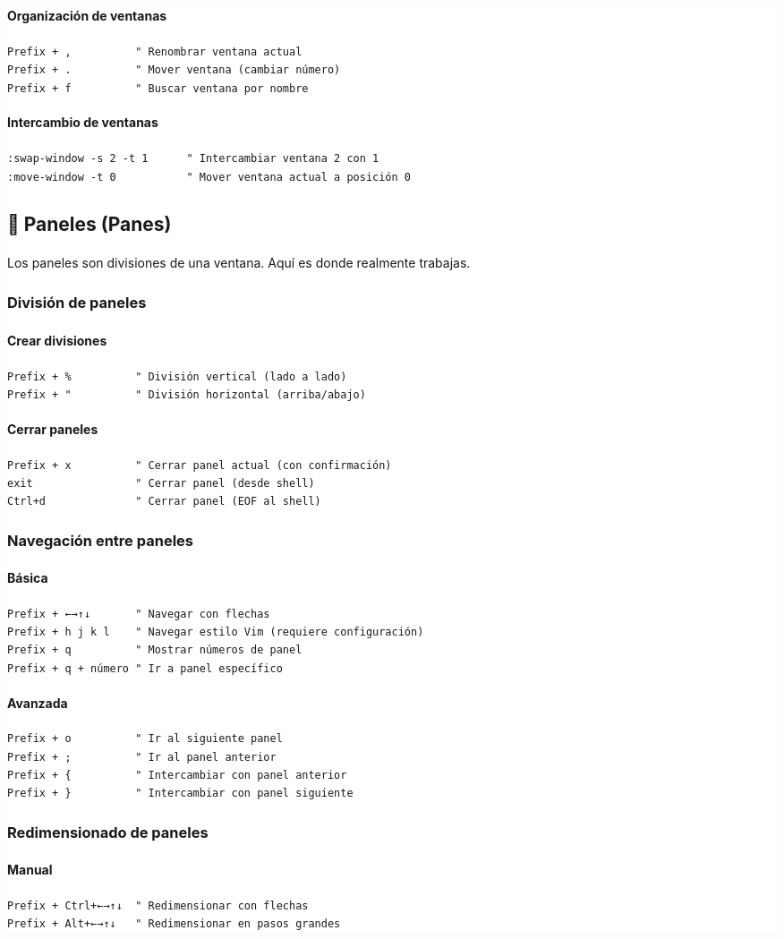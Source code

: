 #### Organización de ventanas
```
Prefix + ,          " Renombrar ventana actual
Prefix + .          " Mover ventana (cambiar número)
Prefix + f          " Buscar ventana por nombre
```

#### Intercambio de ventanas
```
:swap-window -s 2 -t 1      " Intercambiar ventana 2 con 1
:move-window -t 0           " Mover ventana actual a posición 0
```

## 🔲 Paneles (Panes)

Los paneles son divisiones de una ventana. Aquí es donde realmente trabajas.

### División de paneles

#### Crear divisiones
```
Prefix + %          " División vertical (lado a lado)
Prefix + "          " División horizontal (arriba/abajo)
```

#### Cerrar paneles
```
Prefix + x          " Cerrar panel actual (con confirmación)
exit                " Cerrar panel (desde shell)
Ctrl+d              " Cerrar panel (EOF al shell)
```

### Navegación entre paneles

#### Básica
```
Prefix + ←→↑↓       " Navegar con flechas
Prefix + h j k l    " Navegar estilo Vim (requiere configuración)
Prefix + q          " Mostrar números de panel
Prefix + q + número " Ir a panel específico
```

#### Avanzada
```
Prefix + o          " Ir al siguiente panel
Prefix + ;          " Ir al panel anterior
Prefix + {          " Intercambiar con panel anterior
Prefix + }          " Intercambiar con panel siguiente
```

### Redimensionado de paneles

#### Manual
```
Prefix + Ctrl+←→↑↓  " Redimensionar con flechas
Prefix + Alt+←→↑↓   " Redimensionar en pasos grandes
```
